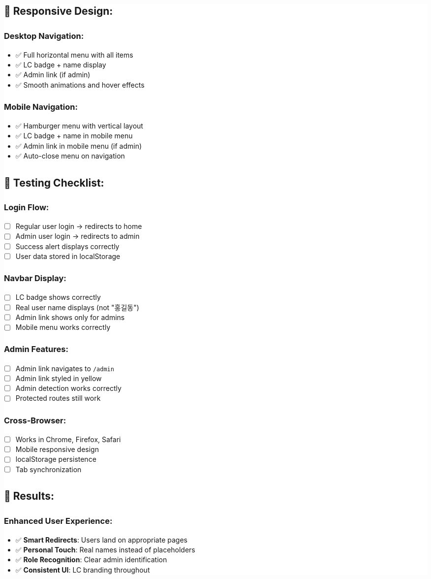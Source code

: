 ## 📱 Responsive Design:

### **Desktop Navigation:**
- ✅ Full horizontal menu with all items
- ✅ LC badge + name display
- ✅ Admin link (if admin)
- ✅ Smooth animations and hover effects

### **Mobile Navigation:**
- ✅ Hamburger menu with vertical layout
- ✅ LC badge + name in mobile menu
- ✅ Admin link in mobile menu (if admin)
- ✅ Auto-close menu on navigation

## 🚀 Testing Checklist:

### **Login Flow:**
- [ ] Regular user login → redirects to home
- [ ] Admin user login → redirects to admin
- [ ] Success alert displays correctly
- [ ] User data stored in localStorage

### **Navbar Display:**
- [ ] LC badge shows correctly
- [ ] Real user name displays (not "홍길동")
- [ ] Admin link shows only for admins
- [ ] Mobile menu works correctly

### **Admin Features:**
- [ ] Admin link navigates to `/admin`
- [ ] Admin link styled in yellow
- [ ] Admin detection works correctly
- [ ] Protected routes still work

### **Cross-Browser:**
- [ ] Works in Chrome, Firefox, Safari
- [ ] Mobile responsive design
- [ ] localStorage persistence
- [ ] Tab synchronization

## 🎉 Results:

### **Enhanced User Experience:**
- ✅ **Smart Redirects**: Users land on appropriate pages
- ✅ **Personal Touch**: Real names instead of placeholders
- ✅ **Role Recognition**: Clear admin identification
- ✅ **Consistent UI**: LC branding throughout
